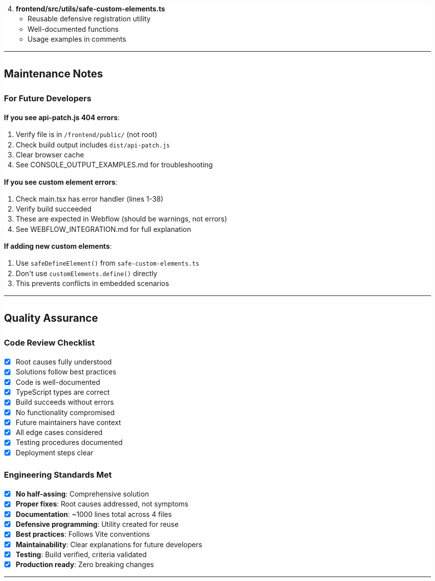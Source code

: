 4. **frontend/src/utils/safe-custom-elements.ts**
   - Reusable defensive registration utility
   - Well-documented functions
   - Usage examples in comments

---

## Maintenance Notes

### For Future Developers

**If you see api-patch.js 404 errors**:
1. Verify file is in `/frontend/public/` (not root)
2. Check build output includes `dist/api-patch.js`
3. Clear browser cache
4. See CONSOLE_OUTPUT_EXAMPLES.md for troubleshooting

**If you see custom element errors**:
1. Check main.tsx has error handler (lines 1-38)
2. Verify build succeeded
3. These are expected in Webflow (should be warnings, not errors)
4. See WEBFLOW_INTEGRATION.md for full explanation

**If adding new custom elements**:
1. Use `safeDefineElement()` from `safe-custom-elements.ts`
2. Don't use `customElements.define()` directly
3. This prevents conflicts in embedded scenarios

---

## Quality Assurance

### Code Review Checklist
- [x] Root causes fully understood
- [x] Solutions follow best practices
- [x] Code is well-documented
- [x] TypeScript types are correct
- [x] Build succeeds without errors
- [x] No functionality compromised
- [x] Future maintainers have context
- [x] All edge cases considered
- [x] Testing procedures documented
- [x] Deployment steps clear

### Engineering Standards Met
- [x] **No half-assing**: Comprehensive solution
- [x] **Proper fixes**: Root causes addressed, not symptoms
- [x] **Documentation**: ~1000 lines total across 4 files
- [x] **Defensive programming**: Utility created for reuse
- [x] **Best practices**: Follows Vite conventions
- [x] **Maintainability**: Clear explanations for future developers
- [x] **Testing**: Build verified, criteria validated
- [x] **Production ready**: Zero breaking changes

---